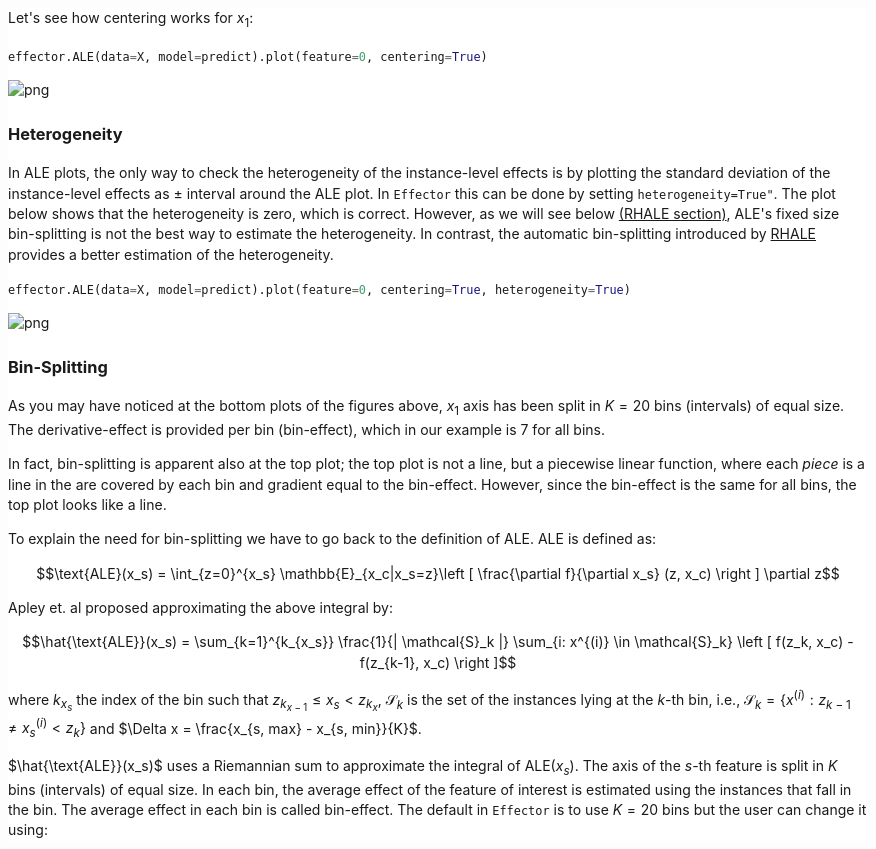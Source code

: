 Let's see how centering works for $x_1$:


```python
effector.ALE(data=X, model=predict).plot(feature=0, centering=True)
```


    
![png](01_linear_model_files/01_linear_model_24_0.png)
    


### Heterogeneity 

In ALE plots, the only way to check the heterogeneity of the instance-level effects is by plotting the standard deviation of the instance-level effects as $\pm$ interval around the ALE plot. In `Effector` this can be done by setting `heterogeneity=True"`. The plot below shows that the heterogeneity is zero, which is correct. However, as we will see below [(RHALE section)](#robust-and-heterogeneity-aware-ale-rhale), ALE's fixed size bin-splitting is not the best way to estimate the heterogeneity. In contrast, the automatic bin-splitting introduced by [RHALE](https://arxiv.org/abs/2309.11193) provides a better estimation of the heterogeneity.


```python
effector.ALE(data=X, model=predict).plot(feature=0, centering=True, heterogeneity=True)
```


    
![png](01_linear_model_files/01_linear_model_26_0.png)
    


### Bin-Splitting

As you may have noticed at the bottom plots of the figures above, $x_1$ axis has been split in $K=20$ bins (intervals) of equal size. The derivative-effect is provided per bin (bin-effect), which in our example is $7$ for all bins. 

In fact, bin-splitting is apparent also at the top plot; the top plot is not a line, but a piecewise linear function, where each _piece_ is a line in the are covered by each bin and gradient equal to the bin-effect. However, since the bin-effect is the same for all bins, the top plot looks like a line.

To explain the need for bin-splitting we have to go back to the definition of ALE. ALE is defined as: 

$$\text{ALE}(x_s) = \int_{z=0}^{x_s} \mathbb{E}_{x_c|x_s=z}\left [ \frac{\partial f}{\partial x_s} (z, x_c) \right ] \partial z$$

Apley et. al proposed approximating the above integral by:

$$\hat{\text{ALE}}(x_s) = \sum_{k=1}^{k_{x_s}} \frac{1}{| \mathcal{S}_k |} \sum_{i: x^{(i)} \in \mathcal{S}_k} \left [ f(z_k, x_c) - f(z_{k-1}, x_c) \right ]$$

where $k_{x_s}$ the index of the bin such that $z_{k_{x−1}} ≤ x_s < z_{k_x}$, $\mathcal{S}_k$ is the set of the instances lying at the $k$-th bin, i.e., $\mathcal{S}_k = \{ x^{(i)} : z_{k−1} \neq x^{(i)}_s < z_k \}$ and $\Delta x = \frac{x_{s, max} - x_{s, min}}{K}$.

$\hat{\text{ALE}}(x_s)$ uses a Riemannian sum to approximate the integral of $\text{ALE}(x_s)$. The axis of the $s$-th feature is split in $K$ bins (intervals) of equal size. In each bin, the average effect of the feature of interest is estimated using the instances that fall in the bin. The average effect in each bin is called bin-effect. The default in `Effector` is to use $K=20$ bins but the user can change it using:
